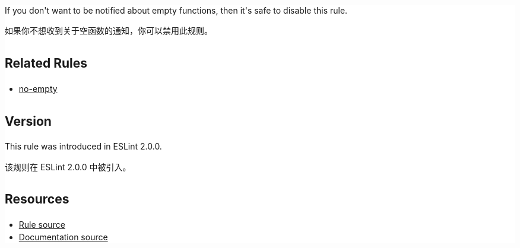 If you don't want to be notified about empty functions, then it's safe to disable this rule.

如果你不想收到关于空函数的通知，你可以禁用此规则。

## Related Rules

* [no-empty](./no-empty)

## Version

This rule was introduced in ESLint 2.0.0.

该规则在 ESLint 2.0.0 中被引入。

## Resources

* [Rule source](https://github.com/eslint/eslint/tree/master/lib/rules/no-empty-function.js)
* [Documentation source](https://github.com/eslint/eslint/tree/master/docs/rules/no-empty-function.md)
